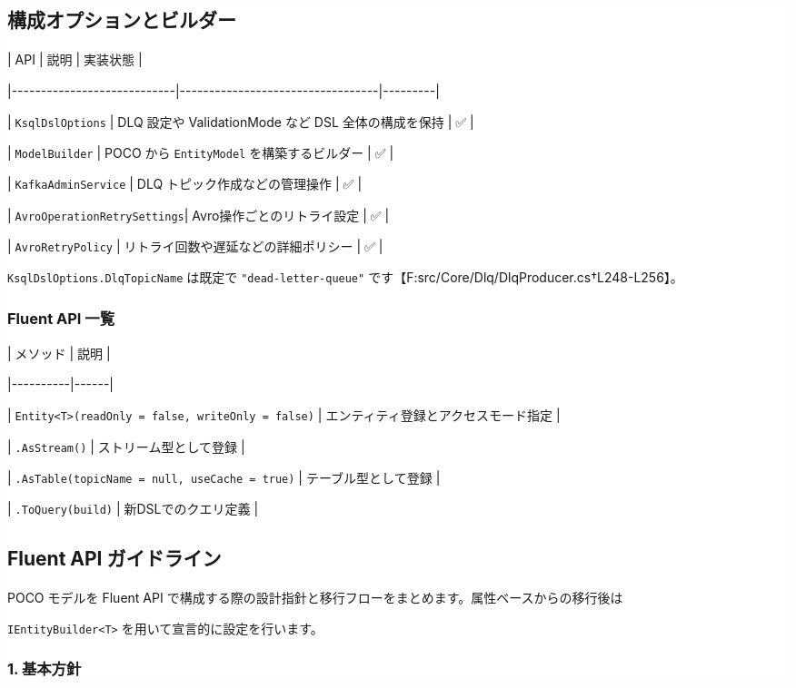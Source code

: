 

## 構成オプションとビルダー



| API                        | 説明                             | 実装状態 |

|----------------------------|----------------------------------|---------|

| `KsqlDslOptions`           | DLQ 設定や ValidationMode など DSL 全体の構成を保持 | ✅ |

| `ModelBuilder`             | POCO から `EntityModel` を構築するビルダー | ✅ |

| `KafkaAdminService`        | DLQ トピック作成などの管理操作  | ✅      |

| `AvroOperationRetrySettings`| Avro操作ごとのリトライ設定     | ✅      |

| `AvroRetryPolicy`          | リトライ回数や遅延などの詳細ポリシー | ✅  |



`KsqlDslOptions.DlqTopicName` は既定で `"dead-letter-queue"` です【F:src/Core/Dlq/DlqProducer.cs†L248-L256】。



<a id="fluent-api-list"></a>
### Fluent API 一覧



| メソッド | 説明 |

|----------|------|

| `Entity<T>(readOnly = false, writeOnly = false)` | エンティティ登録とアクセスモード指定 |

| `.AsStream()` | ストリーム型として登録 |

| `.AsTable(topicName = null, useCache = true)` | テーブル型として登録 |

| `.ToQuery(build)` | 新DSLでのクエリ定義 |



<a id="fluent-api-guide"></a>

## Fluent API ガイドライン



POCO モデルを Fluent API で構成する際の設計指針と移行フローをまとめます。属性ベースからの移行後は

`IEntityBuilder<T>` を用いて宣言的に設定を行います。


### 1. 基本方針

